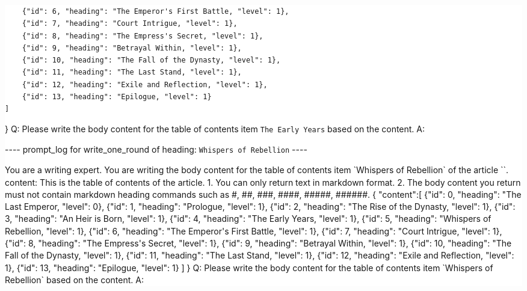 		{"id": 6, "heading": "The Emperor's First Battle, "level": 1},
		{"id": 7, "heading": "Court Intrigue, "level": 1},
		{"id": 8, "heading": "The Empress's Secret, "level": 1},
		{"id": 9, "heading": "Betrayal Within, "level": 1},
		{"id": 10, "heading": "The Fall of the Dynasty, "level": 1},
		{"id": 11, "heading": "The Last Stand, "level": 1},
		{"id": 12, "heading": "Exile and Reflection, "level": 1},
		{"id": 13, "heading": "Epilogue, "level": 1}
	]
}
</content>
<task>
Q: Please write the body content for the table of contents item `The Early Years` based on the content.
A:


---- prompt_log for write_one_round of heading: `Whispers of Rebellion` ----

<role>
You are a writing expert.
</role>
<rule>
You are writing the body content for the table of contents item `Whispers of Rebellion` of the article `<The Last Emperor>`.
content: This is the table of contents of the article.
</rule>
<constraints>
1. You can only return text in markdown format.
2. The body content you return must not contain markdown heading commands such as #, ##, ###, ####, #####, ######.
</constraints>
<content>
{
	"content":[
		{"id": 0, "heading": "The Last Emperor, "level": 0},
		{"id": 1, "heading": "Prologue, "level": 1},
		{"id": 2, "heading": "The Rise of the Dynasty, "level": 1},
		{"id": 3, "heading": "An Heir is Born, "level": 1},
		{"id": 4, "heading": "The Early Years, "level": 1},
		{"id": 5, "heading": "Whispers of Rebellion, "level": 1},
		{"id": 6, "heading": "The Emperor's First Battle, "level": 1},
		{"id": 7, "heading": "Court Intrigue, "level": 1},
		{"id": 8, "heading": "The Empress's Secret, "level": 1},
		{"id": 9, "heading": "Betrayal Within, "level": 1},
		{"id": 10, "heading": "The Fall of the Dynasty, "level": 1},
		{"id": 11, "heading": "The Last Stand, "level": 1},
		{"id": 12, "heading": "Exile and Reflection, "level": 1},
		{"id": 13, "heading": "Epilogue, "level": 1}
	]
}
</content>
<task>
Q: Please write the body content for the table of contents item `Whispers of Rebellion` based on the content.
A:
